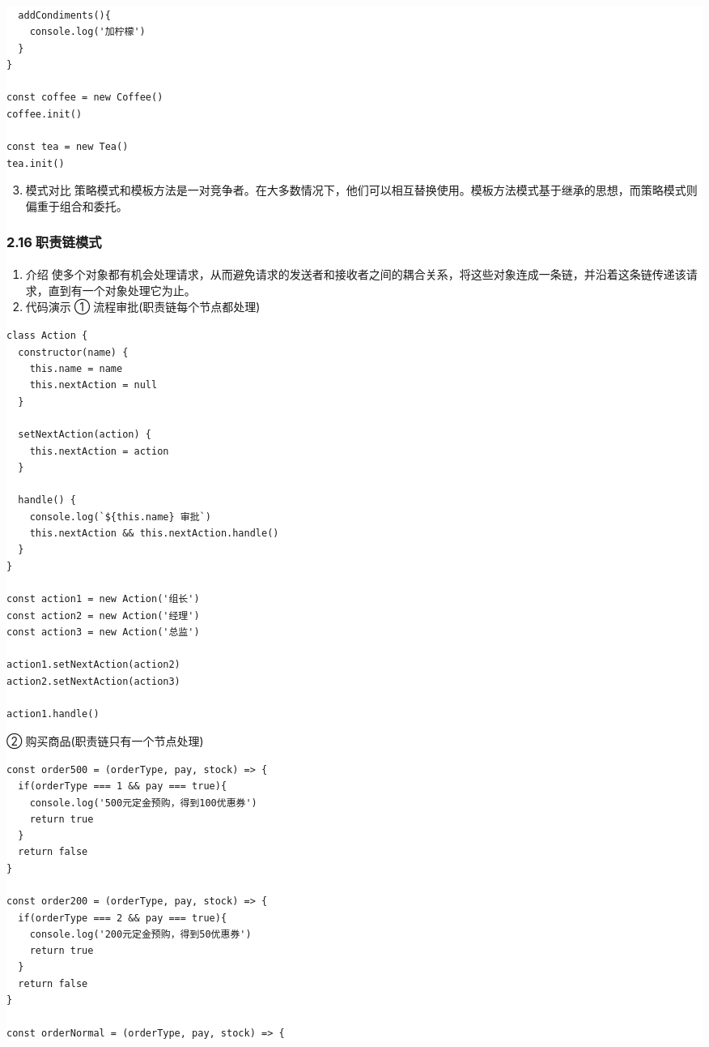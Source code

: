 ```
  addCondiments(){
    console.log('加柠檬')
  } 
}

const coffee = new Coffee()
coffee.init()

const tea = new Tea()
tea.init()
```
3. 模式对比
策略模式和模板方法是一对竞争者。在大多数情况下，他们可以相互替换使用。模板方法模式基于继承的思想，而策略模式则偏重于组合和委托。
### 2.16 职责链模式
1. 介绍
使多个对象都有机会处理请求，从而避免请求的发送者和接收者之间的耦合关系，将这些对象连成一条链，并沿着这条链传递该请求，直到有一个对象处理它为止。
2. 代码演示
① 流程审批(职责链每个节点都处理)
```
class Action {
  constructor(name) {
    this.name = name
    this.nextAction = null
  }

  setNextAction(action) {
    this.nextAction = action
  }

  handle() {
    console.log(`${this.name} 审批`)
    this.nextAction && this.nextAction.handle()
  }
}

const action1 = new Action('组长')
const action2 = new Action('经理')
const action3 = new Action('总监')

action1.setNextAction(action2)
action2.setNextAction(action3)

action1.handle()
```
② 购买商品(职责链只有一个节点处理)
```
const order500 = (orderType, pay, stock) => {
  if(orderType === 1 && pay === true){
    console.log('500元定金预购，得到100优惠券')
    return true
  }
  return false
}

const order200 = (orderType, pay, stock) => {
  if(orderType === 2 && pay === true){
    console.log('200元定金预购，得到50优惠券')
    return true
  }
  return false
}

const orderNormal = (orderType, pay, stock) => {
```